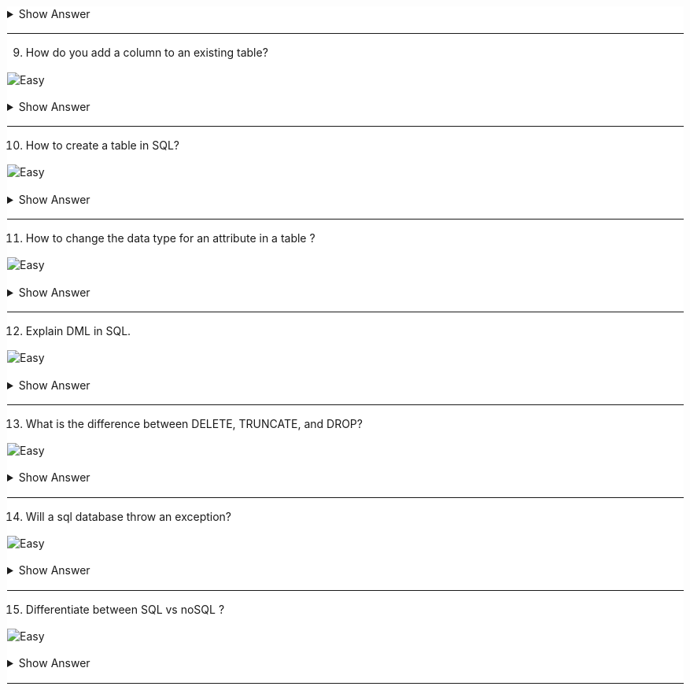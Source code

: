 <details><summary> Show Answer </summary></details>

---
9. How do you add a column to an existing table?

![Easy](https://github.com/revaturelabs/interviewquestions/blob/dev/ComplexityTags/simple%20(2).svg)

<details><summary> Show Answer </summary></details>

---
10. How to create a table in SQL?

![Easy](https://github.com/revaturelabs/interviewquestions/blob/dev/ComplexityTags/simple%20(2).svg)


<details><summary> Show Answer </summary></details>

---
11. How to change the data type for an attribute in a table ?

![Easy](https://github.com/revaturelabs/interviewquestions/blob/dev/ComplexityTags/simple%20(2).svg)


<details><summary> Show Answer </summary></details>

---
12. Explain DML in SQL. 

 ![Easy](https://github.com/revaturelabs/interviewquestions/blob/dev/ComplexityTags/simple%20(2).svg)

<details><summary> Show Answer </summary></details>

---
13. What is the difference between DELETE, TRUNCATE, and DROP?

![Easy](https://github.com/revaturelabs/interviewquestions/blob/dev/ComplexityTags/simple%20(2).svg)


<details><summary> Show Answer </summary></details>

---
14. Will a sql database throw an exception?

![Easy](https://github.com/revaturelabs/interviewquestions/blob/dev/ComplexityTags/simple%20(2).svg)


<details><summary> Show Answer </summary></details>

---
15. Differentiate between SQL vs noSQL ?

![Easy](https://github.com/revaturelabs/interviewquestions/blob/dev/ComplexityTags/simple%20(2).svg)

<details><summary> Show Answer </summary></details>

---
